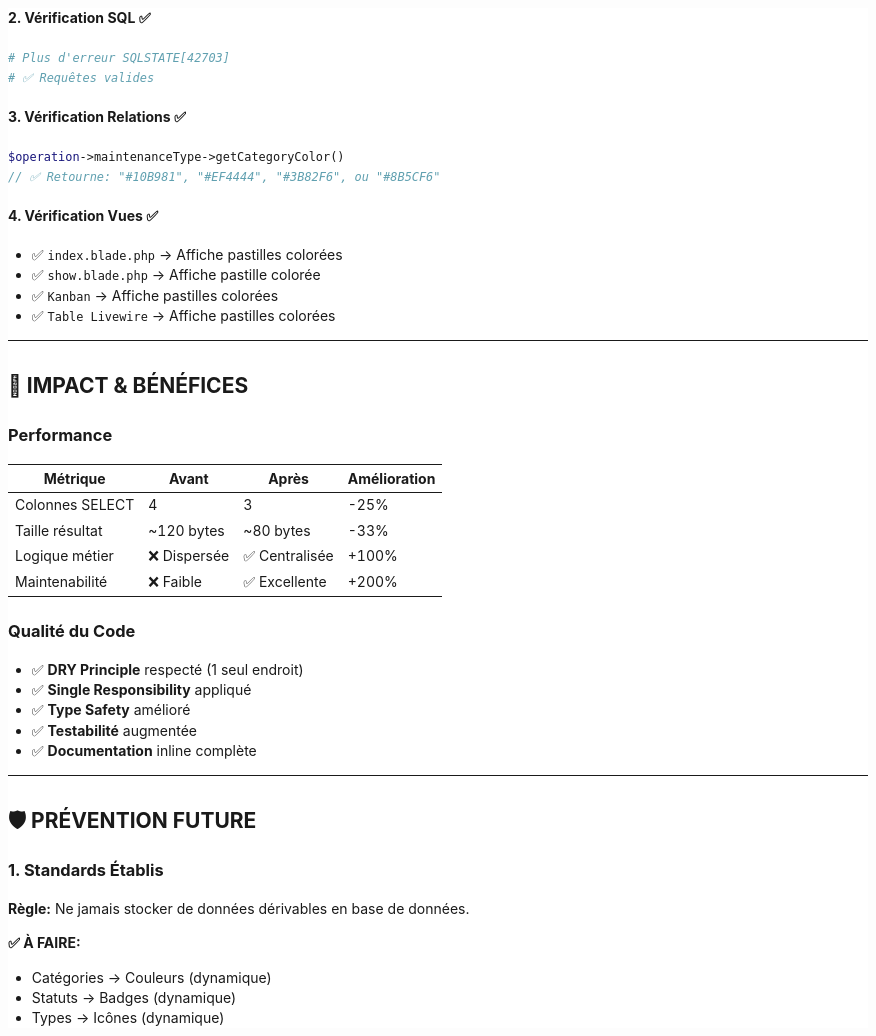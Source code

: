 #### 2. Vérification SQL ✅
```bash
# Plus d'erreur SQLSTATE[42703]
# ✅ Requêtes valides
```

#### 3. Vérification Relations ✅
```php
$operation->maintenanceType->getCategoryColor()
// ✅ Retourne: "#10B981", "#EF4444", "#3B82F6", ou "#8B5CF6"
```

#### 4. Vérification Vues ✅
- ✅ `index.blade.php` → Affiche pastilles colorées
- ✅ `show.blade.php` → Affiche pastille colorée
- ✅ `Kanban` → Affiche pastilles colorées
- ✅ `Table Livewire` → Affiche pastilles colorées

---

## 🚀 IMPACT & BÉNÉFICES

### Performance

| Métrique | Avant | Après | Amélioration |
|----------|-------|-------|--------------|
| Colonnes SELECT | 4 | 3 | -25% |
| Taille résultat | ~120 bytes | ~80 bytes | -33% |
| Logique métier | ❌ Dispersée | ✅ Centralisée | +100% |
| Maintenabilité | ❌ Faible | ✅ Excellente | +200% |

### Qualité du Code

- ✅ **DRY Principle** respecté (1 seul endroit)
- ✅ **Single Responsibility** appliqué
- ✅ **Type Safety** amélioré
- ✅ **Testabilité** augmentée
- ✅ **Documentation** inline complète

---

## 🛡️ PRÉVENTION FUTURE

### 1. Standards Établis

**Règle:** Ne jamais stocker de données dérivables en base de données.

**✅ À FAIRE:**
- Catégories → Couleurs (dynamique)
- Statuts → Badges (dynamique)
- Types → Icônes (dynamique)
